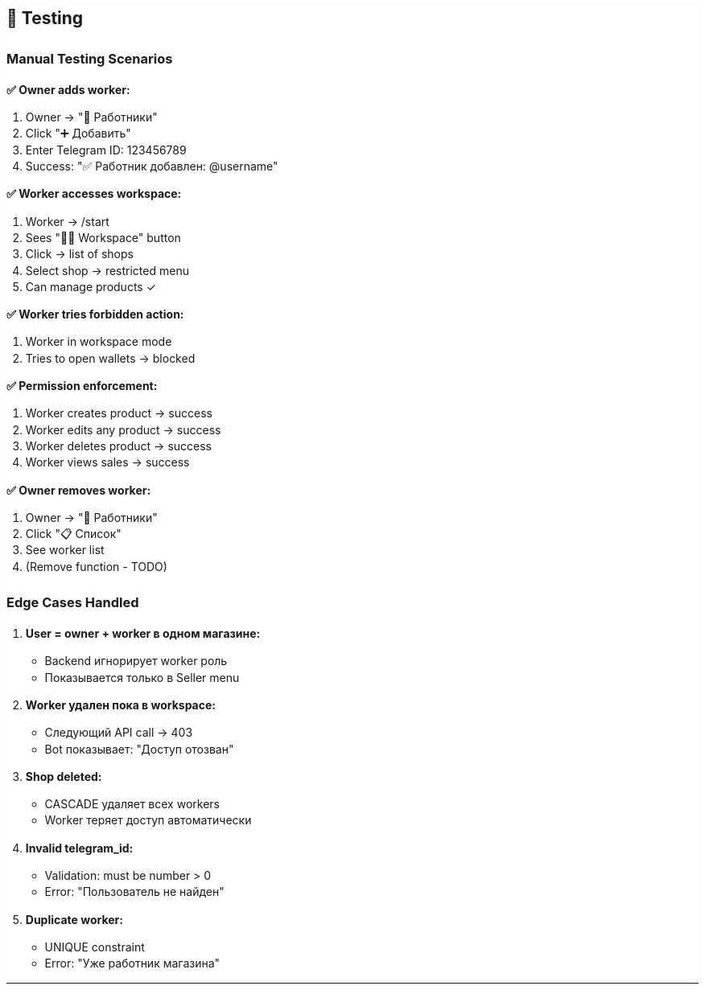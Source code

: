 
## 🧪 Testing

### Manual Testing Scenarios

**✅ Owner adds worker:**
1. Owner → "👥 Работники"
2. Click "➕ Добавить"
3. Enter Telegram ID: 123456789
4. Success: "✅ Работник добавлен: @username"

**✅ Worker accesses workspace:**
1. Worker → /start
2. Sees "🧑‍💼 Workspace" button
3. Click → list of shops
4. Select shop → restricted menu
5. Can manage products ✓

**✅ Worker tries forbidden action:**
1. Worker in workspace mode
2. Tries to open wallets → blocked

**✅ Permission enforcement:**
1. Worker creates product → success
2. Worker edits any product → success
3. Worker deletes product → success
4. Worker views sales → success

**✅ Owner removes worker:**
1. Owner → "👥 Работники"
2. Click "📋 Список"
3. See worker list
4. (Remove function - TODO)

### Edge Cases Handled

1. **User = owner + worker в одном магазине:**
   - Backend игнорирует worker роль
   - Показывается только в Seller menu

2. **Worker удален пока в workspace:**
   - Следующий API call → 403
   - Bot показывает: "Доступ отозван"

3. **Shop deleted:**
   - CASCADE удаляет всех workers
   - Worker теряет доступ автоматически

4. **Invalid telegram_id:**
   - Validation: must be number > 0
   - Error: "Пользователь не найден"

5. **Duplicate worker:**
   - UNIQUE constraint
   - Error: "Уже работник магазина"

---